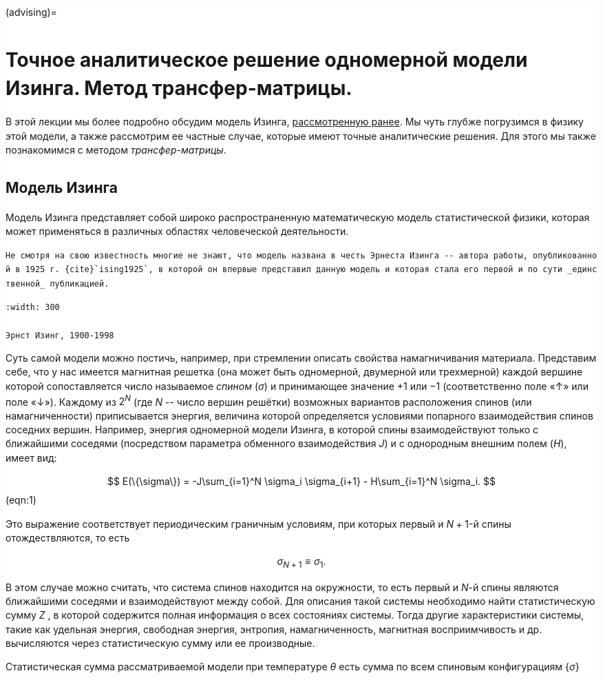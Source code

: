 (advising)=

# Точное аналитическое решение одномерной модели Изинга. Метод трансфер-матрицы.

В этой лекции мы более подробно обсудим модель Изинга, [рассмотренную ранее](ising). Мы чуть глубже погрузимся в физику этой модели, а также рассмотрим ее частные случае, которые имеют точные аналитические решения. Для этого мы также познакомимся с методом _трансфер-матрицы_.

## Модель Изинга

Модель Изинга представляет собой широко распространенную математическую модель статистической физики, которая может применяться в различных областях человеческой деятельности.

```{note}
Не смотря на свою известность многие не знают, что модель названа в честь Эрнеста Изинга -- автора работы, опубликованной в 1925 г. {cite}`ising1925`, в которой он впервые представил данную модель и которая стала его первой и по сути _единственной_ публикацией.
```

```{figure} /_static/problemsblock/advising/Ernst_Ising.png
:width: 300

Эрнст Изинг, 1900-1998
```

Суть самой модели можно постичь, например, при стремлении описать свойства намагничивания материала. Представим себе, что у нас имеется магнитная решетка (она может быть одномерной, двумерной или трехмерной) каждой вершине которой сопоставляется число называемое _спином_ ($\sigma$) и принимающее значение $+1$ или $−1$ (соответственно поле  «$\uparrow$» или поле «$\downarrow$»). Каждому из $2^N$ (где $N$ -- число вершин решётки) возможных вариантов расположения спинов (или намагниченности) приписывается энергия, величина которой определяется условиями попарного взаимодействия спинов соседних вершин. Например, энергия одномерной модели Изинга, в которой спины взаимодействуют только c ближайшими соседями (посредством параметра обменного взаимодействия $J$) и с однородным внешним полем ($H$), имеет вид:

$$
E(\{\sigma\}) = -J\sum_{i=1}^N \sigma_i \sigma_{i+1} - H\sum_{i=1}^N \sigma_i.
$$ (eqn:1)

Это выражение соответствует периодическим граничным условиям, при которых первый и $N+1$-й спины отождествляются, то есть

$$
\sigma_{N+1} \equiv \sigma_1.
$$

В этом случае можно считать, что система спинов находится на окружности, то есть первый и $N$-й спины являются ближайшими соседями и взаимодействуют между собой.
Для описания такой системы необходимо найти статистическую сумму $Z$ , в которой содержится полная информация о всех состояниях системы. Тогда другие характеристики системы, такие как удельная энергия, свободная энергия, энтропия, намагниченность, магнитная восприимчивость и др.  вычисляются через статистическую сумму или ее производные.

Статистическая сумма рассматриваемой модели при температуре $\theta$ есть сумма по всем спиновым конфигурациям $\{\sigma\}$

